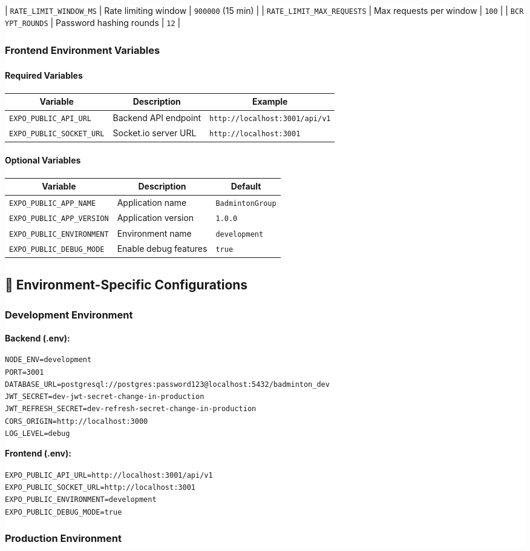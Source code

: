 | `RATE_LIMIT_WINDOW_MS` | Rate limiting window | `900000` (15 min) |
| `RATE_LIMIT_MAX_REQUESTS` | Max requests per window | `100` |
| `BCRYPT_ROUNDS` | Password hashing rounds | `12` |

### Frontend Environment Variables

#### Required Variables

| Variable | Description | Example |
|----------|-------------|---------|
| `EXPO_PUBLIC_API_URL` | Backend API endpoint | `http://localhost:3001/api/v1` |
| `EXPO_PUBLIC_SOCKET_URL` | Socket.io server URL | `http://localhost:3001` |

#### Optional Variables

| Variable | Description | Default |
|----------|-------------|---------|
| `EXPO_PUBLIC_APP_NAME` | Application name | `BadmintonGroup` |
| `EXPO_PUBLIC_APP_VERSION` | Application version | `1.0.0` |
| `EXPO_PUBLIC_ENVIRONMENT` | Environment name | `development` |
| `EXPO_PUBLIC_DEBUG_MODE` | Enable debug features | `true` |

## 🚀 Environment-Specific Configurations

### Development Environment

**Backend (.env):**
```env
NODE_ENV=development
PORT=3001
DATABASE_URL=postgresql://postgres:password123@localhost:5432/badminton_dev
JWT_SECRET=dev-jwt-secret-change-in-production
JWT_REFRESH_SECRET=dev-refresh-secret-change-in-production
CORS_ORIGIN=http://localhost:3000
LOG_LEVEL=debug
```

**Frontend (.env):**
```env
EXPO_PUBLIC_API_URL=http://localhost:3001/api/v1
EXPO_PUBLIC_SOCKET_URL=http://localhost:3001
EXPO_PUBLIC_ENVIRONMENT=development
EXPO_PUBLIC_DEBUG_MODE=true
```

### Production Environment
